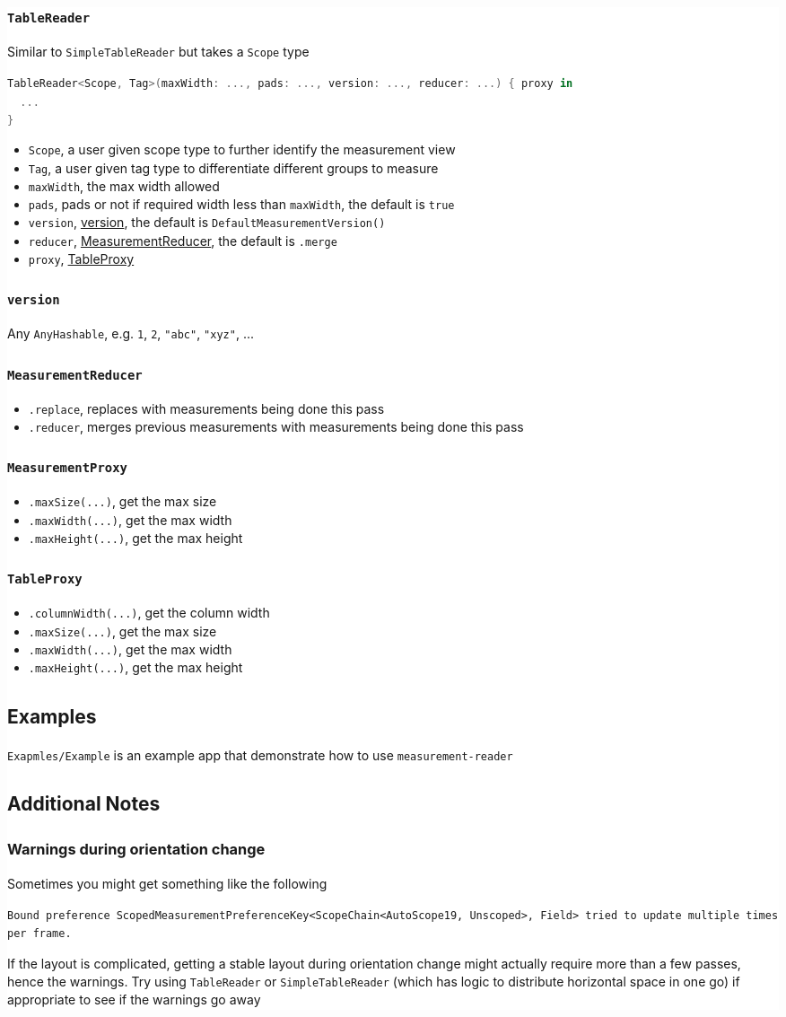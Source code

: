 ### `TableReader`

Similar to `SimpleTableReader` but takes a `Scope` type

```swift
TableReader<Scope, Tag>(maxWidth: ..., pads: ..., version: ..., reducer: ...) { proxy in
  ...
}
```

- `Scope`, a user given scope type to further identify the measurement view 
- `Tag`, a user given tag type to differentiate different groups to measure
- `maxWidth`, the max width allowed
- `pads`, pads or not if required width less than `maxWidth`, the default is `true`
- `version`, [version](#version), the default is `DefaultMeasurementVersion()`
- `reducer`, [MeasurementReducer](#measurementreducer), the default is `.merge`
- `proxy`, [TableProxy](#tableproxy)

### `version`

Any `AnyHashable`, e.g. `1`, `2`, `"abc"`, `"xyz"`, ...

### `MeasurementReducer`

- `.replace`, replaces with measurements being done this pass
- `.reducer`, merges previous measurements with measurements being done this pass

### `MeasurementProxy`

- `.maxSize(...)`, get the max size
- `.maxWidth(...)`, get the max width
- `.maxHeight(...)`, get the max height

### `TableProxy`

- `.columnWidth(...)`, get the column width
- `.maxSize(...)`, get the max size
- `.maxWidth(...)`, get the max width
- `.maxHeight(...)`, get the max height

## Examples

`Exapmles/Example` is an example app that demonstrate how to use `measurement-reader`

## Additional Notes

### Warnings during orientation change

Sometimes you might get something like the following

```
Bound preference ScopedMeasurementPreferenceKey<ScopeChain<AutoScope19, Unscoped>, Field> tried to update multiple times per frame.
```

If the layout is complicated, getting a stable layout during orientation change might actually require
more than a few passes, hence the warnings. Try using `TableReader` or `SimpleTableReader` (which has logic
to distribute horizontal space in one go) if appropriate to see if the warnings go away
